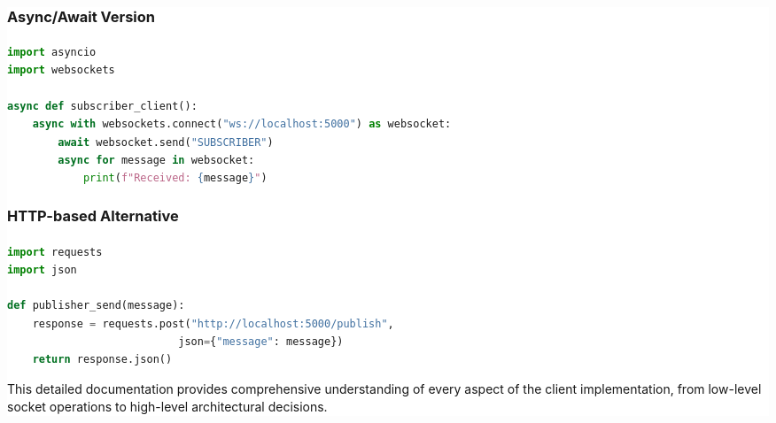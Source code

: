 ### Async/Await Version
```python
import asyncio
import websockets

async def subscriber_client():
    async with websockets.connect("ws://localhost:5000") as websocket:
        await websocket.send("SUBSCRIBER")
        async for message in websocket:
            print(f"Received: {message}")
```

### HTTP-based Alternative
```python
import requests
import json

def publisher_send(message):
    response = requests.post("http://localhost:5000/publish", 
                           json={"message": message})
    return response.json()
```

This detailed documentation provides comprehensive understanding of every aspect of the client implementation, from low-level socket operations to high-level architectural decisions.
